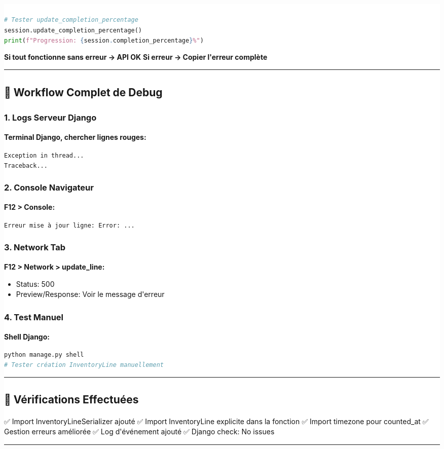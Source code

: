 ```python

# Tester update_completion_percentage
session.update_completion_percentage()
print(f"Progression: {session.completion_percentage}%")
```

**Si tout fonctionne sans erreur → API OK**
**Si erreur → Copier l'erreur complète**

---

## 🔄 Workflow Complet de Debug

### 1. Logs Serveur Django

**Terminal Django, chercher lignes rouges:**
```
Exception in thread...
Traceback...
```

### 2. Console Navigateur

**F12 > Console:**
```
Erreur mise à jour ligne: Error: ...
```

### 3. Network Tab

**F12 > Network > update_line:**
- Status: 500
- Preview/Response: Voir le message d'erreur

### 4. Test Manuel

**Shell Django:**
```bash
python manage.py shell
# Tester création InventoryLine manuellement
```

---

## 📝 Vérifications Effectuées

✅ Import InventoryLineSerializer ajouté
✅ Import InventoryLine explicite dans la fonction
✅ Import timezone pour counted_at
✅ Gestion erreurs améliorée
✅ Log d'événement ajouté
✅ Django check: No issues

---